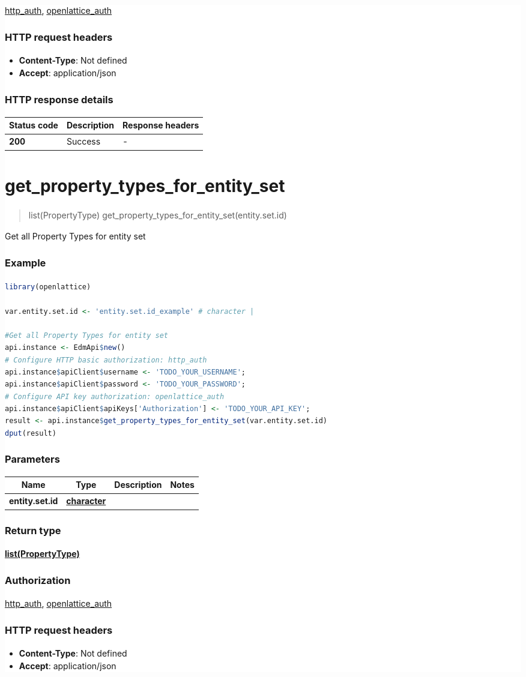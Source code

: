 [http_auth](../README.md#http_auth), [openlattice_auth](../README.md#openlattice_auth)

### HTTP request headers

 - **Content-Type**: Not defined
 - **Accept**: application/json

### HTTP response details
| Status code | Description | Response headers |
|-------------|-------------|------------------|
| **200** | Success |  -  |

# **get_property_types_for_entity_set**
> list(PropertyType) get_property_types_for_entity_set(entity.set.id)

Get all Property Types for entity set

### Example
```R
library(openlattice)

var.entity.set.id <- 'entity.set.id_example' # character | 

#Get all Property Types for entity set
api.instance <- EdmApi$new()
# Configure HTTP basic authorization: http_auth
api.instance$apiClient$username <- 'TODO_YOUR_USERNAME';
api.instance$apiClient$password <- 'TODO_YOUR_PASSWORD';
# Configure API key authorization: openlattice_auth
api.instance$apiClient$apiKeys['Authorization'] <- 'TODO_YOUR_API_KEY';
result <- api.instance$get_property_types_for_entity_set(var.entity.set.id)
dput(result)
```

### Parameters

Name | Type | Description  | Notes
------------- | ------------- | ------------- | -------------
 **entity.set.id** | [**character**](.md)|  | 

### Return type

[**list(PropertyType)**](PropertyType.md)

### Authorization

[http_auth](../README.md#http_auth), [openlattice_auth](../README.md#openlattice_auth)

### HTTP request headers

 - **Content-Type**: Not defined
 - **Accept**: application/json
